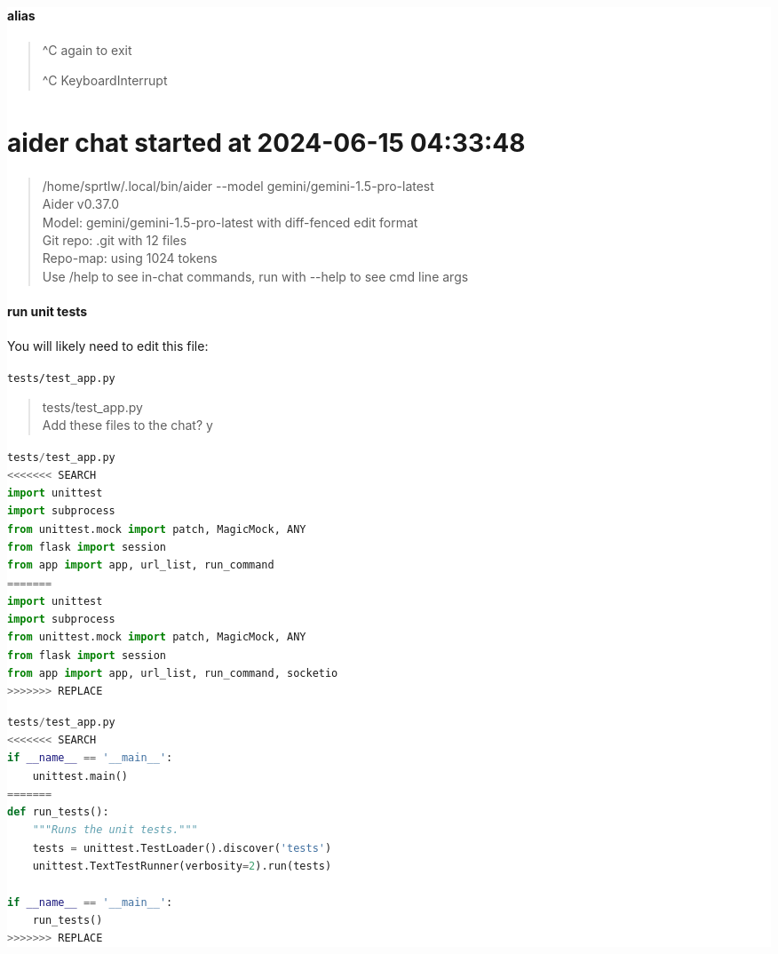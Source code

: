 #### alias  
>  
>  
> ^C again to exit  
>  
>  
> ^C KeyboardInterrupt  

# aider chat started at 2024-06-15 04:33:48

> /home/sprtlw/.local/bin/aider --model gemini/gemini-1.5-pro-latest  
> Aider v0.37.0  
> Model: gemini/gemini-1.5-pro-latest with diff-fenced edit format  
> Git repo: .git with 12 files  
> Repo-map: using 1024 tokens  
> Use /help to see in-chat commands, run with --help to see cmd line args  

#### run unit tests  

You will likely need to edit this file:

```
tests/test_app.py
```

> tests/test_app.py  
> Add these files to the chat? y  

```python
tests/test_app.py
<<<<<<< SEARCH
import unittest
import subprocess
from unittest.mock import patch, MagicMock, ANY
from flask import session
from app import app, url_list, run_command
=======
import unittest
import subprocess
from unittest.mock import patch, MagicMock, ANY
from flask import session
from app import app, url_list, run_command, socketio
>>>>>>> REPLACE
```

```python
tests/test_app.py
<<<<<<< SEARCH
if __name__ == '__main__':
    unittest.main()
=======
def run_tests():
    """Runs the unit tests."""
    tests = unittest.TestLoader().discover('tests')
    unittest.TextTestRunner(verbosity=2).run(tests)

if __name__ == '__main__':
    run_tests()
>>>>>>> REPLACE
```
